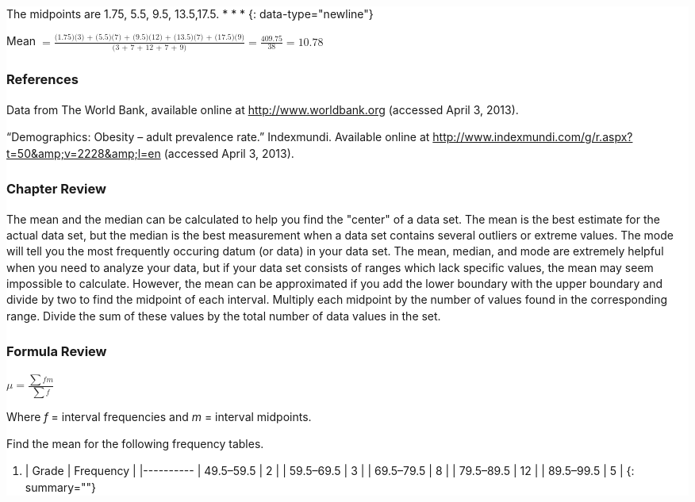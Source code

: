 The midpoints are 1.75, 5.5, 9.5, 13.5,17.5. * * *
{: data-type="newline"}

Mean <math xmlns="http://www.w3.org/1998/Math/MathML"><mo>=</mo><mfrac><mrow><mn>(1.75)(3) + (5.5)(7) + (9.5)(12) + (13.5)(7) + (17.5)(9)</mn></mrow><mrow><mn>(3 + 7 + 12 + 7 + 9)</mn></mrow></mfrac><mo>=</mo><mfrac><mrow><mn>409.75</mn></mrow><mrow><mn>38</mn></mrow></mfrac><mo>=</mo><mn>10.78</mn></math>

</div>
</div>
</div>

### References

Data from The World Bank, available online at http://www.worldbank.org (accessed April 3, 2013).

“Demographics: Obesity – adult prevalence rate.” Indexmundi. Available online at http://www.indexmundi.com/g/r.aspx?t=50&amp;v=2228&amp;l=en (accessed April 3, 2013).

### Chapter Review

The mean and the median can be calculated to help you find the \"center\" of a data set. The mean is the best estimate for the actual data set, but the median is the best measurement when a data set contains several outliers or extreme values. The mode will tell you the most frequently occuring datum (or data) in your data set. The mean, median, and mode are extremely helpful when you need to analyze your data, but if your data set consists of ranges which lack specific values, the mean may seem impossible to calculate. However, the mean can be approximated if you add the lower boundary with the upper boundary and divide by two to find the midpoint of each interval. Multiply each midpoint by the number of values found in the corresponding range. Divide the sum of these values by the total number of data values in the set.

### Formula Review

<math xmlns="http://www.w3.org/1998/Math/MathML"> <mrow> <mi>μ</mi><mo>=</mo><mfrac> <mrow> <mstyle displaystyle="true"> <mo>∑</mo> <mrow> <mi>f</mi><mi>m</mi> </mrow> </mstyle> </mrow> <mrow> <mstyle displaystyle="true"> <mo>∑</mo> <mi>f</mi> </mstyle> </mrow> </mfrac> </mrow> </math>

 Where *f* = interval frequencies and *m* = interval midpoints.

<section data-depth="1" class="practice" markdown="1">
<div data-type="exercise">
<div data-type="problem" markdown="1">
Find the mean for the following frequency tables.

1.  | Grade | Frequency |
    |----------
    | 49.5–59.5 | 2 |
    | 59.5–69.5 | 3 |
    | 69.5–79.5 | 8 |
    | 79.5–89.5 | 12 |
    | 89.5–99.5 | 5 |
    {: summary=""}

